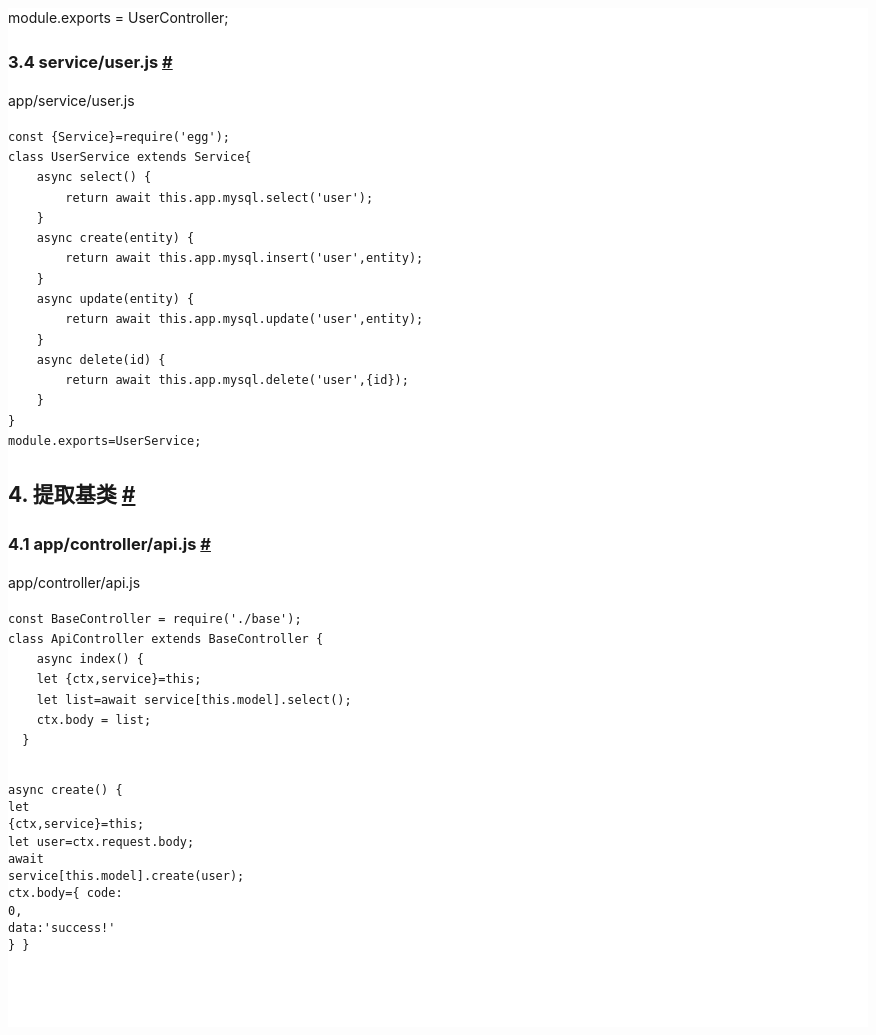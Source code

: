 <span class="hljs-built_in">module</span>.exports = UserController;
</code></pre>
<h3 id="t83.4 service/user.js">3.4 service/user.js <a href="#t83.4 service/user.js"> # </a></h3>
<p>app/service/user.js</p>
<pre><code class="lang-js"><span class="hljs-keyword">const</span> {Service}=<span class="hljs-built_in">require</span>(<span class="hljs-string">&apos;egg&apos;</span>);
<span class="hljs-class"><span class="hljs-keyword">class</span> <span class="hljs-title">UserService</span> <span class="hljs-keyword">extends</span> <span class="hljs-title">Service</span></span>{
    <span class="hljs-keyword">async</span> select() {
        <span class="hljs-keyword">return</span> <span class="hljs-keyword">await</span> <span class="hljs-keyword">this</span>.app.mysql.select(<span class="hljs-string">&apos;user&apos;</span>);
    }
    <span class="hljs-keyword">async</span> create(entity) {
        <span class="hljs-keyword">return</span> <span class="hljs-keyword">await</span> <span class="hljs-keyword">this</span>.app.mysql.insert(<span class="hljs-string">&apos;user&apos;</span>,entity);
    }
    <span class="hljs-keyword">async</span> update(entity) {
        <span class="hljs-keyword">return</span> <span class="hljs-keyword">await</span> <span class="hljs-keyword">this</span>.app.mysql.update(<span class="hljs-string">&apos;user&apos;</span>,entity);
    }
    <span class="hljs-keyword">async</span> <span class="hljs-keyword">delete</span>(id) {
        <span class="hljs-keyword">return</span> <span class="hljs-keyword">await</span> <span class="hljs-keyword">this</span>.app.mysql.delete(<span class="hljs-string">&apos;user&apos;</span>,{id});
    }
}
<span class="hljs-built_in">module</span>.exports=UserService;
</code></pre>
<h2 id="t94. &#x63D0;&#x53D6;&#x57FA;&#x7C7B;">4. &#x63D0;&#x53D6;&#x57FA;&#x7C7B; <a href="#t94. &#x63D0;&#x53D6;&#x57FA;&#x7C7B;"> # </a></h2>
<h3 id="t104.1 app/controller/api.js">4.1 app/controller/api.js <a href="#t104.1 app/controller/api.js"> # </a></h3>
<p>app/controller/api.js</p>
<pre><code class="lang-js"><span class="hljs-keyword">const</span> BaseController = <span class="hljs-built_in">require</span>(<span class="hljs-string">&apos;./base&apos;</span>);
<span class="hljs-class"><span class="hljs-keyword">class</span> <span class="hljs-title">ApiController</span> <span class="hljs-keyword">extends</span> <span class="hljs-title">BaseController</span> </span>{
    <span class="hljs-keyword">async</span> index() {
    <span class="hljs-keyword">let</span> {ctx,service}=<span class="hljs-keyword">this</span>;
    <span class="hljs-keyword">let</span> list=<span class="hljs-keyword">await</span> service[<span class="hljs-keyword">this</span>.model].select();
    ctx.body = list;
  }

  <span class="hljs-keyword">async</span> create() {
    <span class="hljs-keyword">let</span> {ctx,service}=<span class="hljs-keyword">this</span>;
    <span class="hljs-keyword">let</span> user=ctx.request.body;
    <span class="hljs-keyword">await</span> service[<span class="hljs-keyword">this</span>.model].create(user);
    ctx.body={
      <span class="hljs-attr">code</span>: <span class="hljs-number">0</span>,
      <span class="hljs-attr">data</span>:<span class="hljs-string">&apos;success!&apos;</span>
    }
  }
